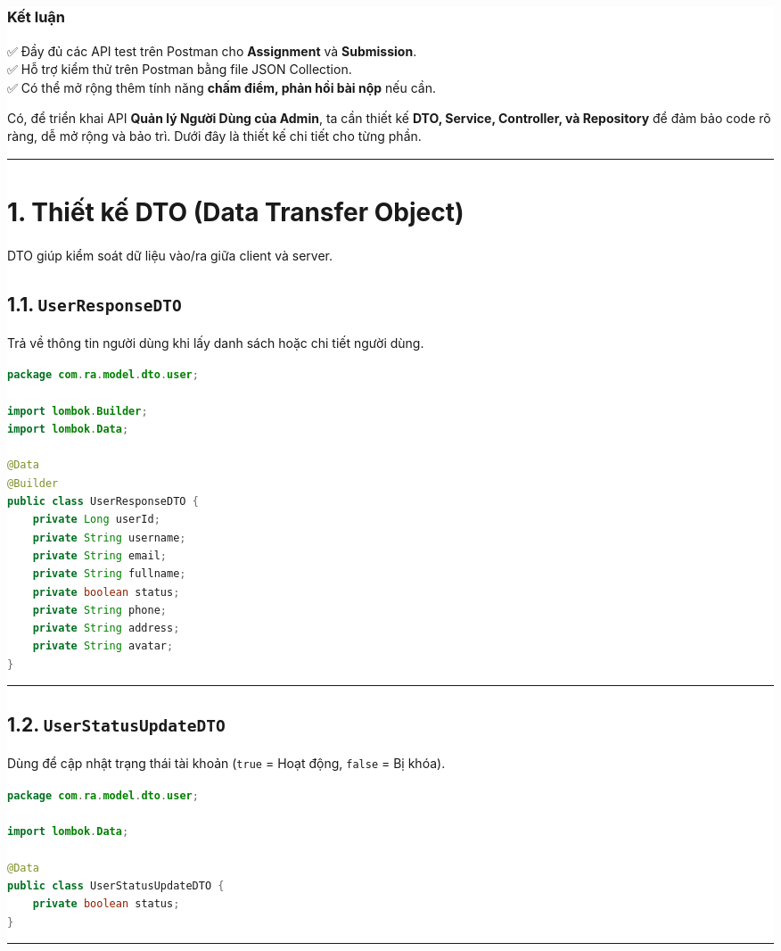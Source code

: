 ### **Kết luận**
✅ Đầy đủ các API test trên Postman cho **Assignment** và **Submission**.  
✅ Hỗ trợ kiểm thử trên Postman bằng file JSON Collection.  
✅ Có thể mở rộng thêm tính năng **chấm điểm, phản hồi bài nộp** nếu cần.

Có, để triển khai API **Quản lý Người Dùng của Admin**, ta cần thiết kế **DTO, Service, Controller, và Repository** để đảm bảo code rõ ràng, dễ mở rộng và bảo trì. Dưới đây là thiết kế chi tiết cho từng phần.

---

# **1. Thiết kế DTO (Data Transfer Object)**
DTO giúp kiểm soát dữ liệu vào/ra giữa client và server.

## **1.1. `UserResponseDTO`**
Trả về thông tin người dùng khi lấy danh sách hoặc chi tiết người dùng.
```java
package com.ra.model.dto.user;

import lombok.Builder;
import lombok.Data;

@Data
@Builder
public class UserResponseDTO {
    private Long userId;
    private String username;
    private String email;
    private String fullname;
    private boolean status;
    private String phone;
    private String address;
    private String avatar;
}
```

---

## **1.2. `UserStatusUpdateDTO`**
Dùng để cập nhật trạng thái tài khoản (`true` = Hoạt động, `false` = Bị khóa).
```java
package com.ra.model.dto.user;

import lombok.Data;

@Data
public class UserStatusUpdateDTO {
    private boolean status;
}
```

---